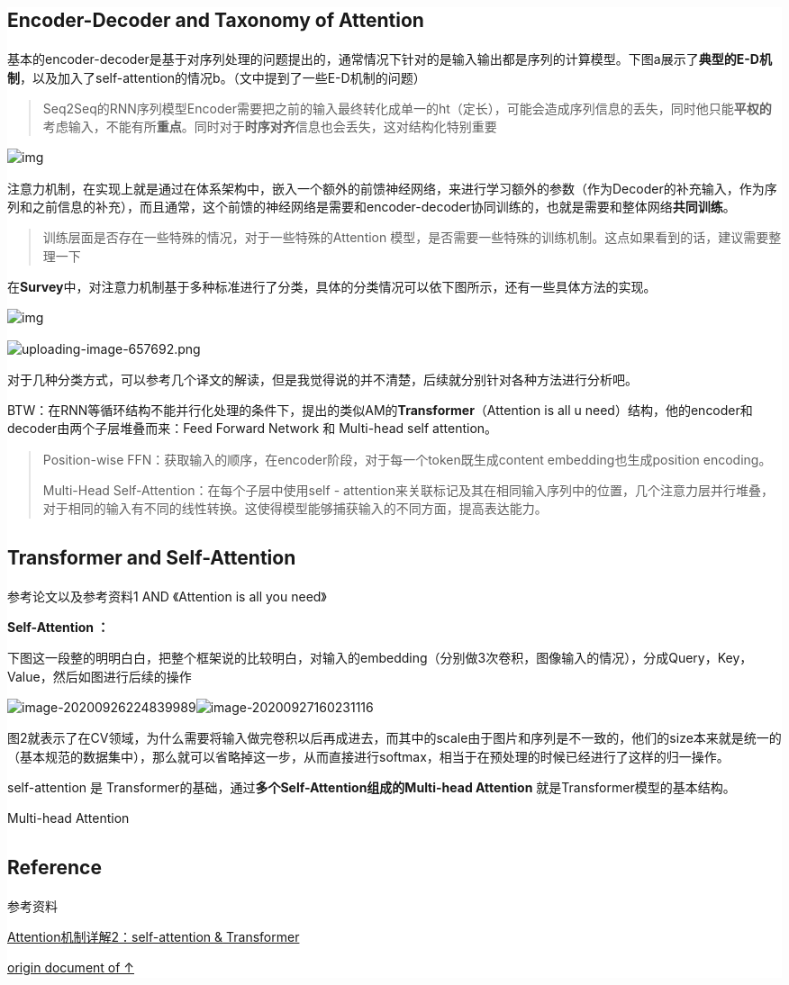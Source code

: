 ## Encoder-Decoder and Taxonomy of Attention

基本的encoder-decoder是基于对序列处理的问题提出的，通常情况下针对的是输入输出都是序列的计算模型。下图a展示了**典型的E-D机制**，以及加入了self-attention的情况b。（文中提到了一些E-D机制的问题）

> Seq2Seq的RNN序列模型Encoder需要把之前的输入最终转化成单一的ht（定长），可能会造成序列信息的丢失，同时他只能**平权的**考虑输入，不能有所**重点**。同时对于**时序对齐**信息也会丢失，这对结构化特别重要

![img](https://picture-bed-001-1310572365.cos.ap-guangzhou.myqcloud.com/imgs/img/20210911183425)

注意力机制，在实现上就是通过在体系架构中，嵌入一个额外的前馈神经网络，来进行学习额外的参数（作为Decoder的补充输入，作为序列和之前信息的补充），而且通常，这个前馈的神经网络是需要和encoder-decoder协同训练的，也就是需要和整体网络**共同训练**。

> 训练层面是否存在一些特殊的情况，对于一些特殊的Attention 模型，是否需要一些特殊的训练机制。这点如果看到的话，建议需要整理一下

在**Survey**中，对注意力机制基于多种标准进行了分类，具体的分类情况可以依下图所示，还有一些具体方法的实现。

![img](https://picture-bed-001-1310572365.cos.ap-guangzhou.myqcloud.com/imgs/img/20210911183358)

![uploading-image-657692.png](https://picture-bed-001-1310572365.cos.ap-guangzhou.myqcloud.com/imgs/img/20210911183402.png)

 对于几种分类方式，可以参考几个译文的解读，但是我觉得说的并不清楚，后续就分别针对各种方法进行分析吧。

BTW：在RNN等循环结构不能并行化处理的条件下，提出的类似AM的**Transformer**（Attention is all u
need）结构，他的encoder和decoder由两个子层堆叠而来：Feed Forward Network 和 Multi-head self attention。

>Position-wise FFN：获取输入的顺序，在encoder阶段，对于每一个token既生成content embedding也生成position encoding。
>
>Multi-Head Self-Attention：在每个子层中使用self - attention来关联标记及其在相同输入序列中的位置，几个注意力层并行堆叠，对于相同的输入有不同的线性转换。这使得模型能够捕获输入的不同方面，提高表达能力。

## Transformer and Self-Attention

参考论文以及参考资料1 AND 《Attention is all you need》

**Self-Attention ：**

下图这一段整的明明白白，把整个框架说的比较明白，对输入的embedding（分别做3次卷积，图像输入的情况），分成Query，Key，Value，然后如图进行后续的操作

![image-20200926224839989](https://picture-bed-001-1310572365.cos.ap-guangzhou.myqcloud.com/imgs/img/20210911183407.png)![image-20200927160231116](https://picture-bed-001-1310572365.cos.ap-guangzhou.myqcloud.com/imgs/img/20210911183414.png)

图2就表示了在CV领域，为什么需要将输入做完卷积以后再成进去，而其中的scale由于图片和序列是不一致的，他们的size本来就是统一的（基本规范的数据集中），那么就可以省略掉这一步，从而直接进行softmax，相当于在预处理的时候已经进行了这样的归一操作。

self-attention 是 Transformer的基础，通过**多个Self-Attention组成的Multi-head Attention** 就是Transformer模型的基本结构。

Multi-head Attention

## Reference

参考资料

[Attention机制详解2：self-attention & Transformer](https://zhuanlan.zhihu.com/p/47282410)

[origin document of ↑](https://jalammar.github.io/illustrated-transformer/)
